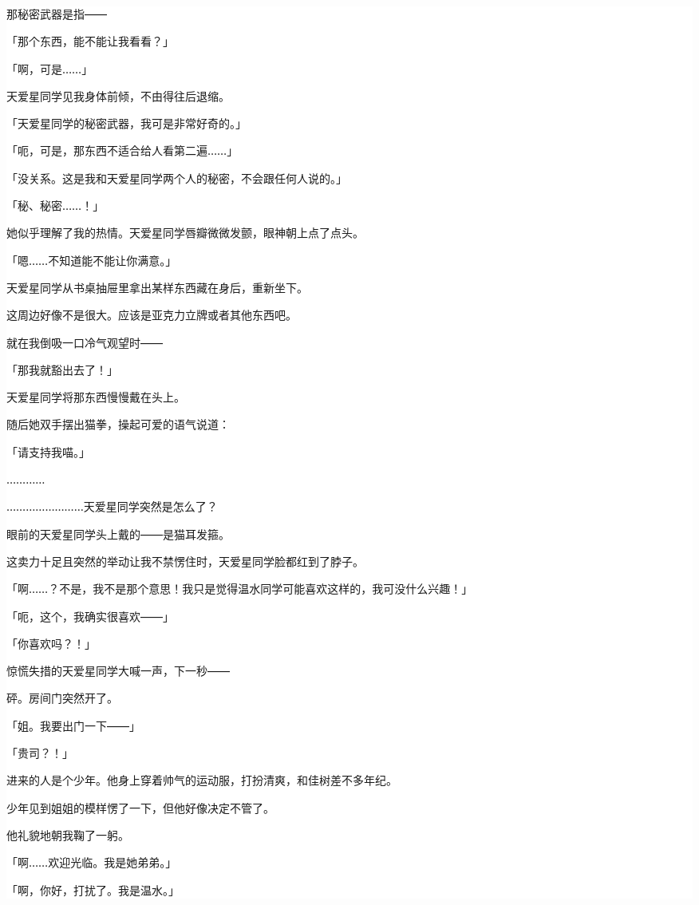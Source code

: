 那秘密武器是指——

「那个东西，能不能让我看看？」

「啊，可是……」

天爱星同学见我身体前倾，不由得往后退缩。

「天爱星同学的秘密武器，我可是非常好奇的。」

「呃，可是，那东西不适合给人看第二遍……」

「没关系。这是我和天爱星同学两个人的秘密，不会跟任何人说的。」

「秘、秘密……！」

她似乎理解了我的热情。天爱星同学唇瓣微微发颤，眼神朝上点了点头。

「嗯……不知道能不能让你满意。」

天爱星同学从书桌抽屉里拿出某样东西藏在身后，重新坐下。

这周边好像不是很大。应该是亚克力立牌或者其他东西吧。

就在我倒吸一口冷气观望时——

「那我就豁出去了！」

天爱星同学将那东西慢慢戴在头上。

随后她双手摆出猫拳，操起可爱的语气说道：

「请支持我喵。」

…………

……………………天爱星同学突然是怎么了？

眼前的天爱星同学头上戴的——是猫耳发箍。

这卖力十足且突然的举动让我不禁愣住时，天爱星同学脸都红到了脖子。

「啊……？不是，我不是那个意思！我只是觉得温水同学可能喜欢这样的，我可没什么兴趣！」

「呃，这个，我确实很喜欢——」

「你喜欢吗？！」

惊慌失措的天爱星同学大喊一声，下一秒——

砰。房间门突然开了。

「姐。我要出门一下——」

「贵司？！」

进来的人是个少年。他身上穿着帅气的运动服，打扮清爽，和佳树差不多年纪。

少年见到姐姐的模样愣了一下，但他好像决定不管了。

他礼貌地朝我鞠了一躬。

「啊……欢迎光临。我是她弟弟。」

「啊，你好，打扰了。我是温水。」
